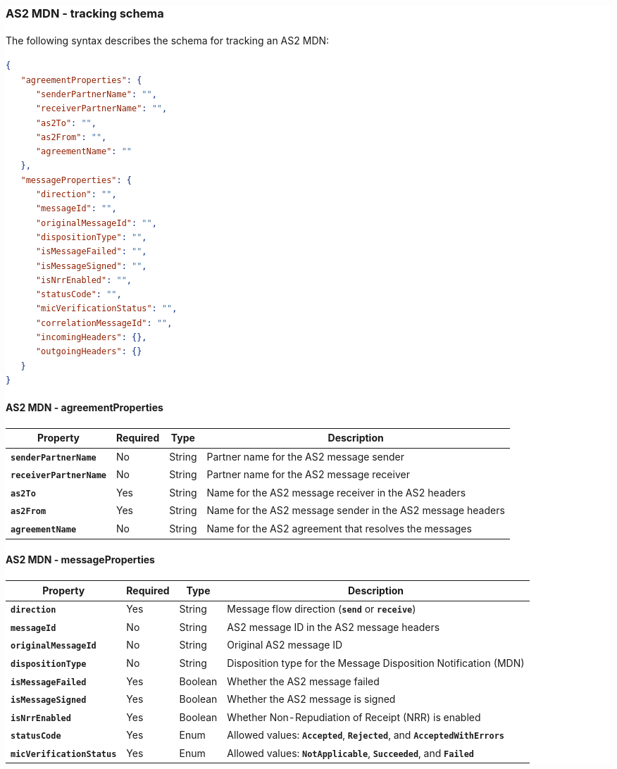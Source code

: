 <a name="as2-mdn"></a>

### AS2 MDN - tracking schema

The following syntax describes the schema for tracking an AS2 MDN:

```json
{
   "agreementProperties": {
      "senderPartnerName": "",
      "receiverPartnerName": "",
      "as2To": "",
      "as2From": "",
      "agreementName": ""
   },
   "messageProperties": {
      "direction": "",
      "messageId": "",
      "originalMessageId": "",
      "dispositionType": "",
      "isMessageFailed": "",
      "isMessageSigned": "",
      "isNrrEnabled": "",
      "statusCode": "",
      "micVerificationStatus": "",
      "correlationMessageId": "",
      "incomingHeaders": {},
      "outgoingHeaders": {}
   }
}
```

#### AS2 MDN - agreementProperties

| Property | Required | Type | Description |
|----------|----------|------|-------------|
| **`senderPartnerName`** | No | String | Partner name for the AS2 message sender |
| **`receiverPartnerName`** | No | String | Partner name for the AS2 message receiver |
| **`as2To`** | Yes | String | Name for the AS2 message receiver in the AS2 headers |
| **`as2From`** | Yes | String | Name for the AS2 message sender in the AS2 message headers |
| **`agreementName`** | No | String | Name for the AS2 agreement that resolves the messages |

#### AS2 MDN - messageProperties

| Property | Required | Type | Description |
|----------|----------|------|-------------|
| **`direction`** | Yes | String | Message flow direction (**`send`** or **`receive`**) |
| **`messageId`** | No | String | AS2 message ID in the AS2 message headers |
| **`originalMessageId`** | No | String | Original AS2 message ID |
| **`dispositionType`** | No | String | Disposition type for the Message Disposition Notification (MDN) |
| **`isMessageFailed`** | Yes | Boolean | Whether the AS2 message failed |
| **`isMessageSigned`** | Yes | Boolean | Whether the AS2 message is signed |
| **`isNrrEnabled`** | Yes | Boolean | Whether Non-Repudiation of Receipt (NRR) is enabled |
| **`statusCode`** | Yes | Enum | Allowed values: **`Accepted`**, **`Rejected`**, and **`AcceptedWithErrors`** |
| **`micVerificationStatus`** | Yes | Enum | Allowed values: **`NotApplicable`**, **`Succeeded`**, and **`Failed`** |